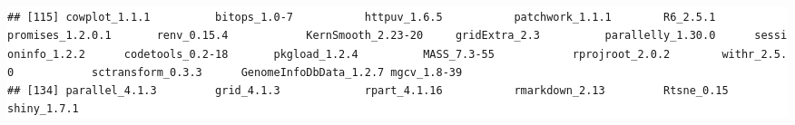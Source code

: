 ```
## [115] cowplot_1.1.1          bitops_1.0-7           httpuv_1.6.5           patchwork_1.1.1        R6_2.5.1               promises_1.2.0.1       renv_0.15.4            KernSmooth_2.23-20     gridExtra_2.3          parallelly_1.30.0      sessioninfo_1.2.2      codetools_0.2-18       pkgload_1.2.4          MASS_7.3-55            rprojroot_2.0.2        withr_2.5.0            sctransform_0.3.3      GenomeInfoDbData_1.2.7 mgcv_1.8-39           
## [134] parallel_4.1.3         grid_4.1.3             rpart_4.1.16           rmarkdown_2.13         Rtsne_0.15             shiny_1.7.1
```
